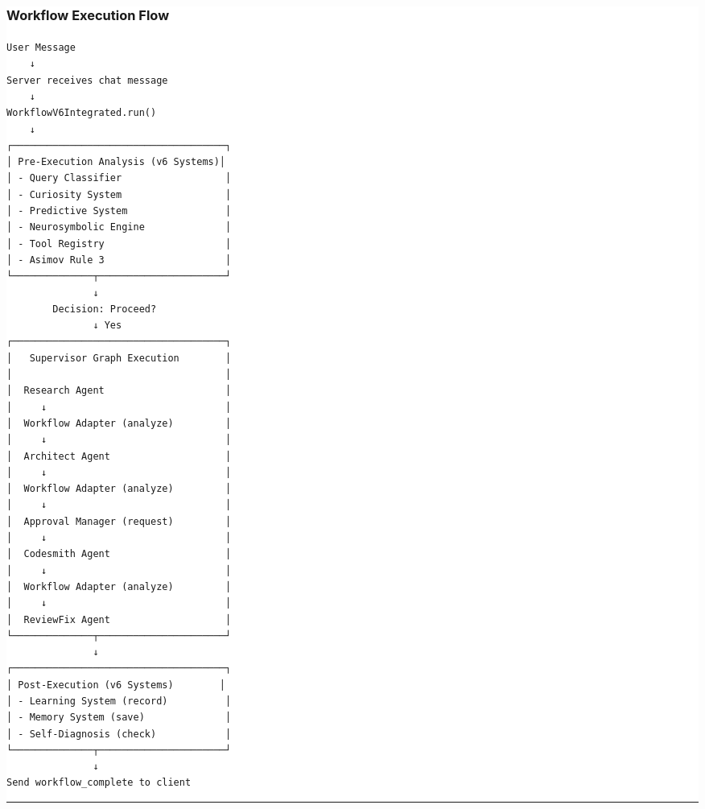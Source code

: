 ### Workflow Execution Flow

```
User Message
    ↓
Server receives chat message
    ↓
WorkflowV6Integrated.run()
    ↓
┌─────────────────────────────────────┐
│ Pre-Execution Analysis (v6 Systems)│
│ - Query Classifier                  │
│ - Curiosity System                  │
│ - Predictive System                 │
│ - Neurosymbolic Engine              │
│ - Tool Registry                     │
│ - Asimov Rule 3                     │
└──────────────┬──────────────────────┘
               ↓
        Decision: Proceed?
               ↓ Yes
┌─────────────────────────────────────┐
│   Supervisor Graph Execution        │
│                                     │
│  Research Agent                     │
│     ↓                               │
│  Workflow Adapter (analyze)         │
│     ↓                               │
│  Architect Agent                    │
│     ↓                               │
│  Workflow Adapter (analyze)         │
│     ↓                               │
│  Approval Manager (request)         │
│     ↓                               │
│  Codesmith Agent                    │
│     ↓                               │
│  Workflow Adapter (analyze)         │
│     ↓                               │
│  ReviewFix Agent                    │
└──────────────┬──────────────────────┘
               ↓
┌─────────────────────────────────────┐
│ Post-Execution (v6 Systems)        │
│ - Learning System (record)          │
│ - Memory System (save)              │
│ - Self-Diagnosis (check)            │
└──────────────┬──────────────────────┘
               ↓
Send workflow_complete to client
```

---
